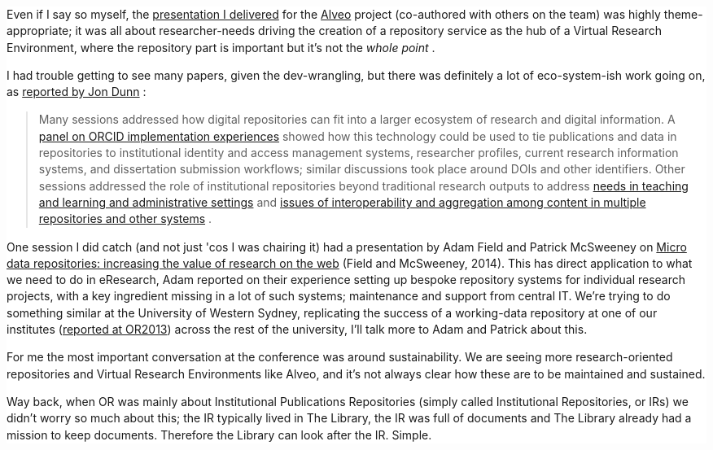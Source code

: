 Even if I say so myself, the [presentation I
delivered](http://alveo.edu.au/2014/07/alveo-presentation-open-repositories-2014/)
for the [Alveo](http://alveo.edu.au/) project (co-authored with others
on the team) was highly theme-appropriate; it was all about
researcher-needs driving the creation of a repository service as the hub
of a Virtual Research Environment, where the repository part is
important but it’s not the *whole point* .

I had trouble getting to see many papers, given the dev-wrangling, but
there was definitely a lot of eco-system-ish work going on, as [reported
by Jon
Dunn](http://connect.clir.org/blogs/jon-dunn/2014/06/26/opening-open-repositories)
:

> Many sessions addressed how digital repositories can fit into a larger
> ecosystem of research and digital information. A [panel on ORCID
> implementation
> experiences](https://www.conftool.com/or2014/index.php?page=browseSessions&form_session=51)
> showed how this technology could be used to tie publications and data
> in repositories to institutional identity and access management
> systems, researcher profiles, current research information systems,
> and dissertation submission workflows; similar discussions took place
> around DOIs and other identifiers. Other sessions addressed the role
> of institutional repositories beyond traditional research outputs to
> address [needs in teaching and learning and administrative
> settings](https://www.conftool.com/or2014/index.php?page=browseSessions&form_session=33)
> and [issues of interoperability and aggregation among content in
> multiple repositories and other
> systems](https://www.conftool.com/or2014/index.php?page=browseSessions&form_session=60)
> .

One session I did catch (and not just 'cos I was chairing it) had a
presentation by Adam Field and Patrick McSweeney on [Micro data
repositories: increasing the value of research on the
web](http://eprints.soton.ac.uk/364266/) (Field and McSweeney, 2014).
This has direct application to what we need to do in eResearch, Adam
reported on their experience setting up bespoke repository systems for
individual research projects, with a key ingredient missing in a lot of
such systems; maintenance and support from central IT. We’re trying to
do something similar at the University of Western Sydney, replicating
the success of a working-data repository at one of our institutes
([reported at
OR2013](http://eresearch.uws.edu.au/blog/2013/07/24/4a-data-management-acquiring-acting-on-archiving-advertising-research-data-at-the-university-of-western-sydney/))
across the rest of the university, I’ll talk more to Adam and Patrick
about this.

For me the most important conversation at the conference was around
sustainability. We are seeing more research-oriented repositories and
Virtual Research Environments like Alveo, and it’s not always clear how
these are to be maintained and sustained.

Way back, when OR was mainly about Institutional Publications
Repositories (simply called Institutional Repositories, or IRs) we
didn’t worry so much about this; the IR typically lived in The Library,
the IR was full of documents and The Library already had a mission to
keep documents. Therefore the Library can look after the IR. Simple.
